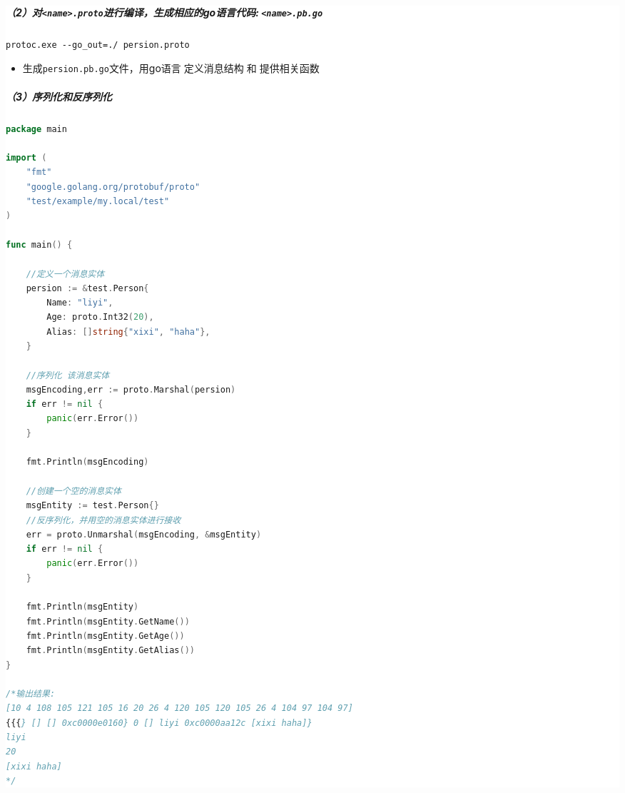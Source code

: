 ```go
```

##### （2）对`<name>.proto`进行编译，生成相应的go语言代码: `<name>.pb.go`
```shell
protoc.exe --go_out=./ persion.proto
```

* 生成`persion.pb.go`文件，用go语言 定义消息结构 和 提供相关函数

##### （3）序列化和反序列化
```go
package main

import (
	"fmt"
	"google.golang.org/protobuf/proto"
	"test/example/my.local/test"
)

func main() {

	//定义一个消息实体
	persion := &test.Person{
		Name: "liyi",
		Age: proto.Int32(20),
		Alias: []string{"xixi", "haha"},
	}

	//序列化 该消息实体
	msgEncoding,err := proto.Marshal(persion)
	if err != nil {
		panic(err.Error())
	}

	fmt.Println(msgEncoding)

	//创建一个空的消息实体
	msgEntity := test.Person{}
	//反序列化，并用空的消息实体进行接收
	err = proto.Unmarshal(msgEncoding, &msgEntity)
	if err != nil {
		panic(err.Error())
	}

	fmt.Println(msgEntity)
	fmt.Println(msgEntity.GetName())
	fmt.Println(msgEntity.GetAge())
	fmt.Println(msgEntity.GetAlias())
}

/*输出结果:
[10 4 108 105 121 105 16 20 26 4 120 105 120 105 26 4 104 97 104 97]
{{{} [] [] 0xc0000e0160} 0 [] liyi 0xc0000aa12c [xixi haha]}
liyi
20
[xixi haha]
*/
```

